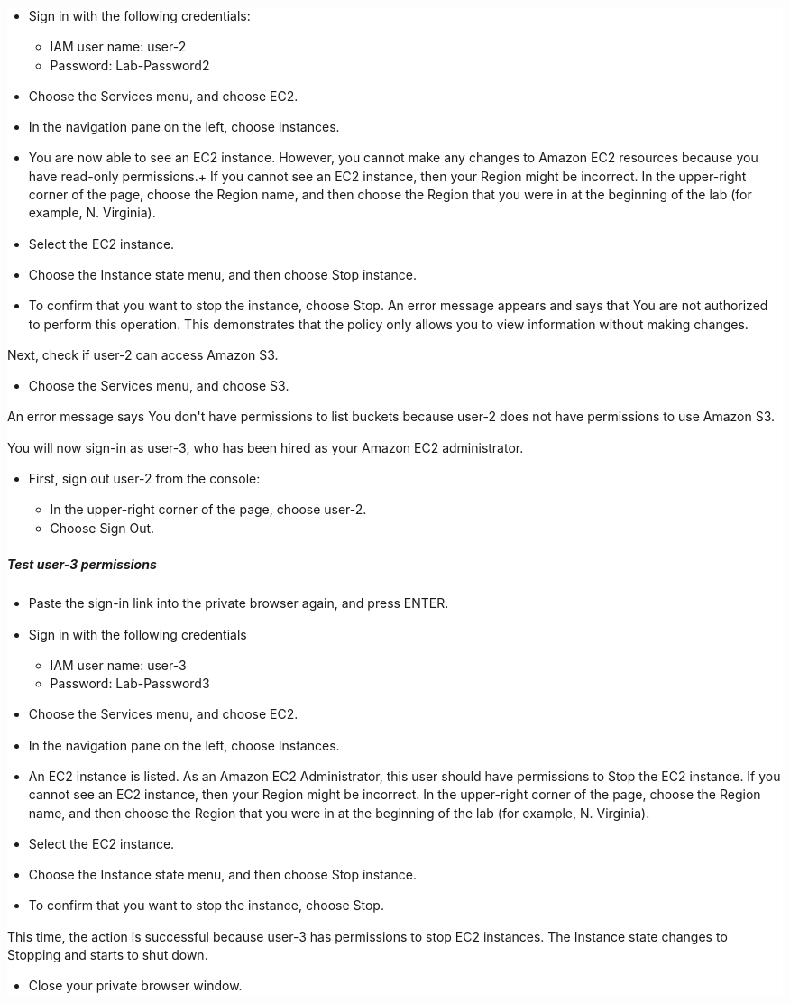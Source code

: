 +   Sign in with the following credentials:

    +   IAM user name: user-2
    +   Password: Lab-Password2
+   Choose the Services menu, and choose EC2.

+   In the navigation pane on the left, choose Instances.

+   You are now able to see an EC2 instance. However, you cannot make any changes to Amazon EC2 resources because you have read-only permissions.+  If you cannot see an EC2 instance, then your Region might be incorrect. In the upper-right corner of the page, choose the Region name, and then choose the Region that you were in at the beginning of the lab (for example, N. Virginia).
+   Select the EC2 instance.

+   Choose the Instance state menu, and then choose Stop instance.

+   To confirm that you want to stop the instance, choose Stop.
An error message appears and says that You are not authorized to perform this operation. This demonstrates that the policy only allows you to view information without making changes.

Next, check if user-2 can access Amazon S3.

+   Choose the Services menu, and choose S3.

An error message says You don't have permissions to list buckets because user-2 does not have permissions to use Amazon S3.

You will now sign-in as user-3, who has been hired as your Amazon EC2 administrator.

+   First, sign out user-2 from the console:

    +   In the upper-right corner of the page, choose user-2.
    +   Choose Sign Out.
#####   Test user-3 permissions
+   Paste the sign-in link into the private browser again, and press ENTER.

+   Sign in with the following credentials
    +   IAM user name: user-3
    +   Password: Lab-Password3
+   Choose the Services menu, and choose EC2.

+   In the navigation pane on the left, choose Instances.

+   An EC2 instance is listed. As an Amazon EC2 Administrator, this user should have permissions to Stop the EC2 instance.
If you cannot see an EC2 instance, then your Region might be incorrect. In the upper-right corner of the page, choose the Region name, and then choose the Region that you were in at the beginning of the lab (for example, N. Virginia).
+   Select the EC2 instance.

+   Choose the Instance state menu, and then choose Stop instance.

+   To confirm that you want to stop the instance, choose Stop.

This time, the action is successful because user-3 has permissions to stop EC2 instances. The Instance state changes to Stopping and starts to shut down.

+   Close your private browser window.
